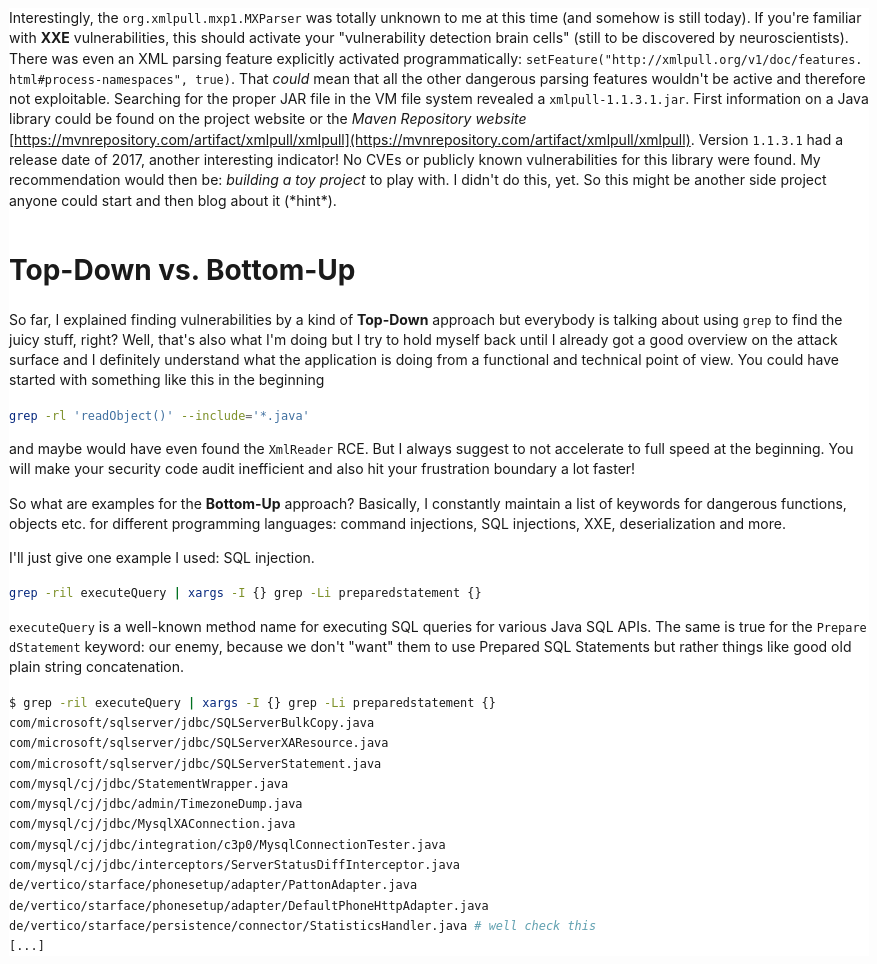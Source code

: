 Interestingly, the `org.xmlpull.mxp1.MXParser` was totally unknown to me at this time (and somehow is still today). If you're familiar with **XXE** vulnerabilities, this should activate your "vulnerability detection brain cells" (still to be discovered by neuroscientists). There was even an XML parsing feature explicitly activated programmatically: `setFeature("http://xmlpull.org/v1/doc/features.html#process-namespaces", true)`. That *could* mean that all the other dangerous parsing features wouldn't be active and therefore not exploitable. Searching for the proper JAR file in the VM file system revealed a `xmlpull-1.1.3.1.jar`. First information on a Java library could be found on the project website or the *Maven Repository website* [https://mvnrepository.com/artifact/xmlpull/xmlpull](https://mvnrepository.com/artifact/xmlpull/xmlpull). Version `1.1.3.1` had a release date of 2017, another interesting indicator! No CVEs or publicly known vulnerabilities for this library were found. My recommendation would then be: *building a toy project* to play with. I didn't do this, yet. So this might be another side project anyone could start and then blog about it (\*hint\*).

# Top-Down vs. Bottom-Up

So far, I explained finding vulnerabilities by a kind of **Top-Down** approach but everybody is talking about using `grep` to find the juicy stuff, right? Well, that's also what I'm doing but I try to hold myself back until I already got a good overview on the attack surface and I definitely understand what the application is doing from a functional and technical point of view. You could have started with something like this in the beginning

```bash
grep -rl 'readObject()' --include='*.java'
```

and maybe would have even found the `XmlReader` RCE. But I always suggest to not accelerate to full speed at the beginning. You will make your security code audit inefficient and also hit your frustration boundary a lot faster!

So what are examples for the **Bottom-Up** approach? Basically, I constantly maintain a list of keywords for dangerous functions, objects etc. for different programming languages: command injections, SQL injections, XXE, deserialization and more.

I'll just give one example I used: SQL injection. 

```bash
grep -ril executeQuery | xargs -I {} grep -Li preparedstatement {}
```

`executeQuery` is a well-known method name for executing SQL queries for various Java SQL APIs. The same is true for the `PreparedStatement` keyword: our enemy, because we don't "want" them to use Prepared SQL Statements but rather things like good old plain string concatenation.

```bash
$ grep -ril executeQuery | xargs -I {} grep -Li preparedstatement {}
com/microsoft/sqlserver/jdbc/SQLServerBulkCopy.java
com/microsoft/sqlserver/jdbc/SQLServerXAResource.java
com/microsoft/sqlserver/jdbc/SQLServerStatement.java
com/mysql/cj/jdbc/StatementWrapper.java
com/mysql/cj/jdbc/admin/TimezoneDump.java
com/mysql/cj/jdbc/MysqlXAConnection.java
com/mysql/cj/jdbc/integration/c3p0/MysqlConnectionTester.java
com/mysql/cj/jdbc/interceptors/ServerStatusDiffInterceptor.java
de/vertico/starface/phonesetup/adapter/PattonAdapter.java
de/vertico/starface/phonesetup/adapter/DefaultPhoneHttpAdapter.java
de/vertico/starface/persistence/connector/StatisticsHandler.java # well check this
[...]
```
